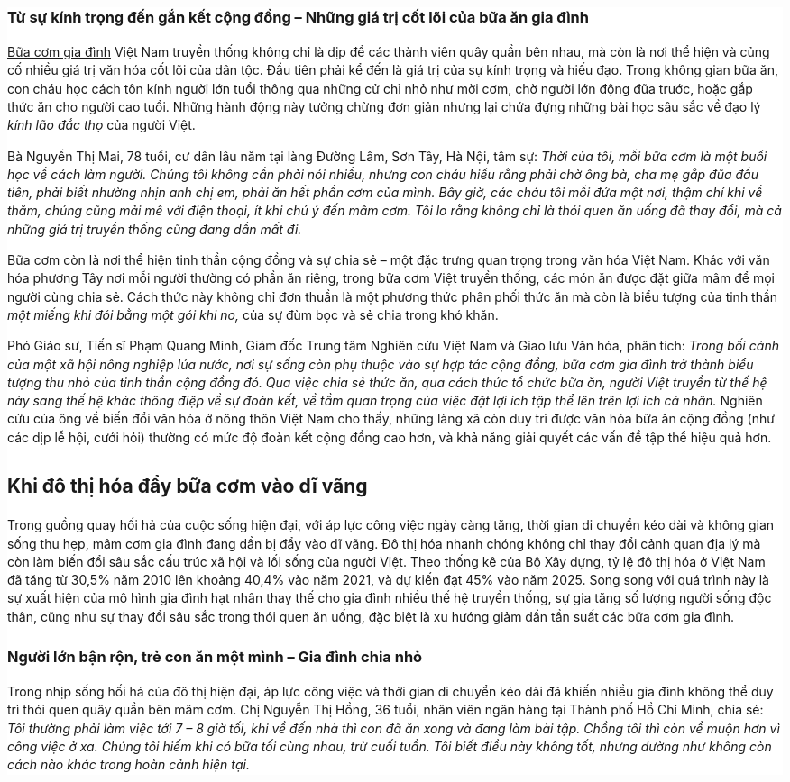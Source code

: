 ### Từ sự kính trọng đến gắn kết cộng đồng – Những giá trị cốt lõi của bữa ăn gia đình

[Bữa cơm gia đình](https://nhavantuonglai.com/article/bua-com-vang-nguoi) Việt Nam truyền thống không chỉ là dịp để các thành viên quây quần bên nhau, mà còn là nơi thể hiện và củng cố nhiều giá trị văn hóa cốt lõi của dân tộc. Đầu tiên phải kể đến là giá trị của sự kính trọng và hiếu đạo. Trong không gian bữa ăn, con cháu học cách tôn kính người lớn tuổi thông qua những cử chỉ nhỏ như mời cơm, chờ người lớn động đũa trước, hoặc gắp thức ăn cho người cao tuổi. Những hành động này tưởng chừng đơn giản nhưng lại chứa đựng những bài học sâu sắc về đạo lý _kính lão đắc thọ_ của người Việt.

Bà Nguyễn Thị Mai, 78 tuổi, cư dân lâu năm tại làng Đường Lâm, Sơn Tây, Hà Nội, tâm sự: _Thời của tôi, mỗi bữa cơm là một buổi học về cách làm người. Chúng tôi không cần phải nói nhiều, nhưng con cháu hiểu rằng phải chờ ông bà, cha mẹ gắp đũa đầu tiên, phải biết nhường nhịn anh chị em, phải ăn hết phần cơm của mình. Bây giờ, các cháu tôi mỗi đứa một nơi, thậm chí khi về thăm, chúng cũng mải mê với điện thoại, ít khi chú ý đến mâm cơm. Tôi lo rằng không chỉ là thói quen ăn uống đã thay đổi, mà cả những giá trị truyền thống cũng đang dần mất đi._

Bữa cơm còn là nơi thể hiện tinh thần cộng đồng và sự chia sẻ – một đặc trưng quan trọng trong văn hóa Việt Nam. Khác với văn hóa phương Tây nơi mỗi người thường có phần ăn riêng, trong bữa cơm Việt truyền thống, các món ăn được đặt giữa mâm để mọi người cùng chia sẻ. Cách thức này không chỉ đơn thuần là một phương thức phân phối thức ăn mà còn là biểu tượng của tinh thần _một miếng khi đói bằng một gói khi no,_ của sự đùm bọc và sẻ chia trong khó khăn.

Phó Giáo sư, Tiến sĩ Phạm Quang Minh, Giám đốc Trung tâm Nghiên cứu Việt Nam và Giao lưu Văn hóa, phân tích: _Trong bối cảnh của một xã hội nông nghiệp lúa nước, nơi sự sống còn phụ thuộc vào sự hợp tác cộng đồng, bữa cơm gia đình trở thành biểu tượng thu nhỏ của tinh thần cộng đồng đó. Qua việc chia sẻ thức ăn, qua cách thức tổ chức bữa ăn, người Việt truyền từ thế hệ này sang thế hệ khác thông điệp về sự đoàn kết, về tầm quan trọng của việc đặt lợi ích tập thể lên trên lợi ích cá nhân._ Nghiên cứu của ông về biến đổi văn hóa ở nông thôn Việt Nam cho thấy, những làng xã còn duy trì được văn hóa bữa ăn cộng đồng (như các dịp lễ hội, cưới hỏi) thường có mức độ đoàn kết cộng đồng cao hơn, và khả năng giải quyết các vấn đề tập thể hiệu quả hơn.

## Khi đô thị hóa đẩy bữa cơm vào dĩ vãng

Trong guồng quay hối hả của cuộc sống hiện đại, với áp lực công việc ngày càng tăng, thời gian di chuyển kéo dài và không gian sống thu hẹp, mâm cơm gia đình đang dần bị đẩy vào dĩ vãng. Đô thị hóa nhanh chóng không chỉ thay đổi cảnh quan địa lý mà còn làm biến đổi sâu sắc cấu trúc xã hội và lối sống của người Việt. Theo thống kê của Bộ Xây dựng, tỷ lệ đô thị hóa ở Việt Nam đã tăng từ 30,5% năm 2010 lên khoảng 40,4% vào năm 2021, và dự kiến đạt 45% vào năm 2025. Song song với quá trình này là sự xuất hiện của mô hình gia đình hạt nhân thay thế cho gia đình nhiều thế hệ truyền thống, sự gia tăng số lượng người sống độc thân, cũng như sự thay đổi sâu sắc trong thói quen ăn uống, đặc biệt là xu hướng giảm dần tần suất các bữa cơm gia đình.

### Người lớn bận rộn, trẻ con ăn một mình – Gia đình chia nhỏ

Trong nhịp sống hối hả của đô thị hiện đại, áp lực công việc và thời gian di chuyển kéo dài đã khiến nhiều gia đình không thể duy trì thói quen quây quần bên mâm cơm. Chị Nguyễn Thị Hồng, 36 tuổi, nhân viên ngân hàng tại Thành phố Hồ Chí Minh, chia sẻ: _Tôi thường phải làm việc tới 7 – 8 giờ tối, khi về đến nhà thì con đã ăn xong và đang làm bài tập. Chồng tôi thì còn về muộn hơn vì công việc ở xa. Chúng tôi hiếm khi có bữa tối cùng nhau, trừ cuối tuần. Tôi biết điều này không tốt, nhưng dường như không còn cách nào khác trong hoàn cảnh hiện tại._
